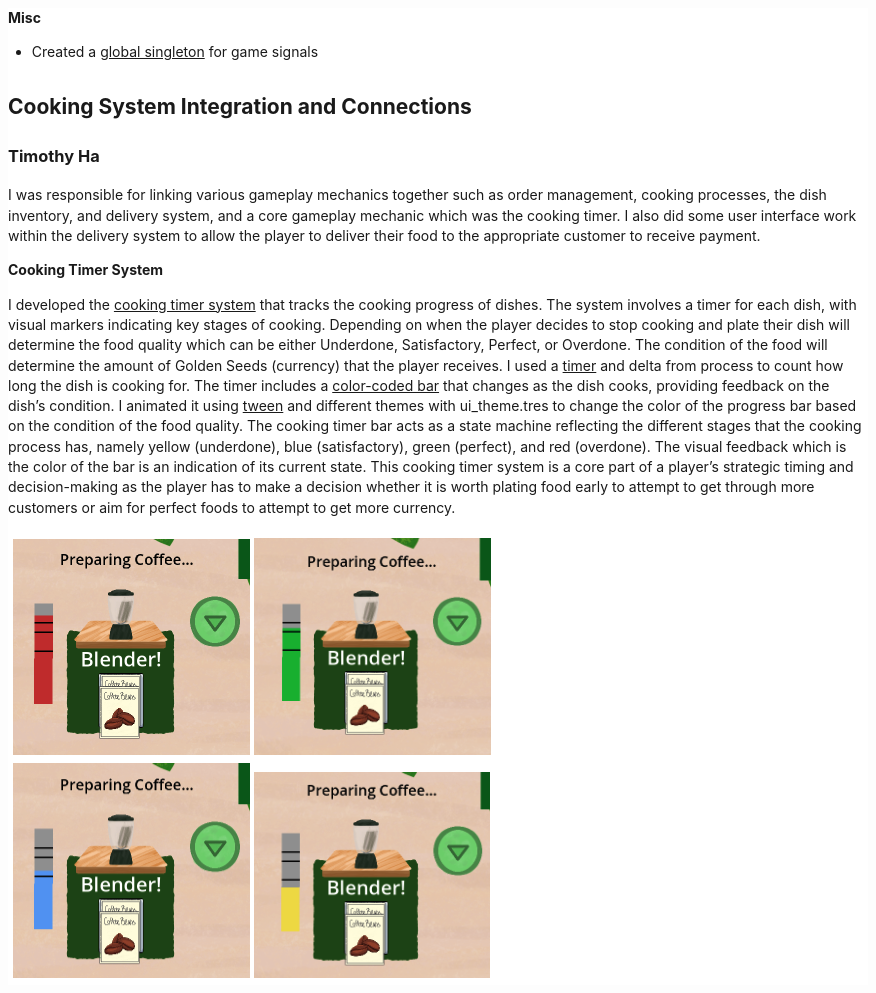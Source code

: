 **Misc**
* Created a [global singleton](https://github.com/TeamCaterpillar/Cafepillar/blob/main/Cafepillar_Game/scripts/signals.gd) for game signals

## Cooking System Integration and Connections

### Timothy Ha

I was responsible for linking various gameplay mechanics together such as order management, cooking processes, the dish inventory, and delivery system, and a core gameplay mechanic which was the cooking timer. I also did some user interface work within the delivery system to allow the player to deliver their food to the appropriate customer to receive payment.

**Cooking Timer System**

I developed the [cooking timer system](https://github.com/TeamCaterpillar/Cafepillar/blob/main/Cafepillar_Game/scripts/ui/cooking_timer_bar.gd) that tracks the cooking progress of dishes. The system involves a timer for each dish, with visual markers indicating key stages of cooking. Depending on when the player decides to stop cooking and plate their dish will determine the food quality which can be either Underdone, Satisfactory, Perfect, or Overdone. The condition of the food will determine the amount of Golden Seeds (currency) that the player receives. I used a [timer](https://github.com/TeamCaterpillar/Cafepillar/blob/main/Cafepillar_Game/scripts/ui/cooking_timer_bar.gd#L52) and delta from process to count how long the dish is cooking for. The timer includes a [color-coded bar](https://github.com/TeamCaterpillar/Cafepillar/blob/main/Cafepillar_Game/scripts/ui/cooking_timer_bar.gd#L65) that changes as the dish cooks, providing feedback on the dish’s condition. I animated it using [tween](https://github.com/TeamCaterpillar/Cafepillar/blob/main/Cafepillar_Game/scripts/ui/cooking_timer_bar.gd#L97) and different themes with ui_theme.tres to change the color of the progress bar based on the condition of the food quality. The cooking timer bar acts as a state machine reflecting the different stages that the cooking process has, namely yellow (underdone), blue (satisfactory), green (perfect), and red (overdone). The visual feedback which is the color of the bar is an indication of its current state. This cooking timer system is a core part of a player’s strategic timing and decision-making as the player has to make a decision whether it is worth plating food early to attempt to get through more customers or aim for perfect foods to attempt to get more currency.

![cooking_timer_system](https://github.com/TeamCaterpillar/Cafepillar/blob/main/Cafepillar_Game/screenshots/cooking_timer_bar.png)
